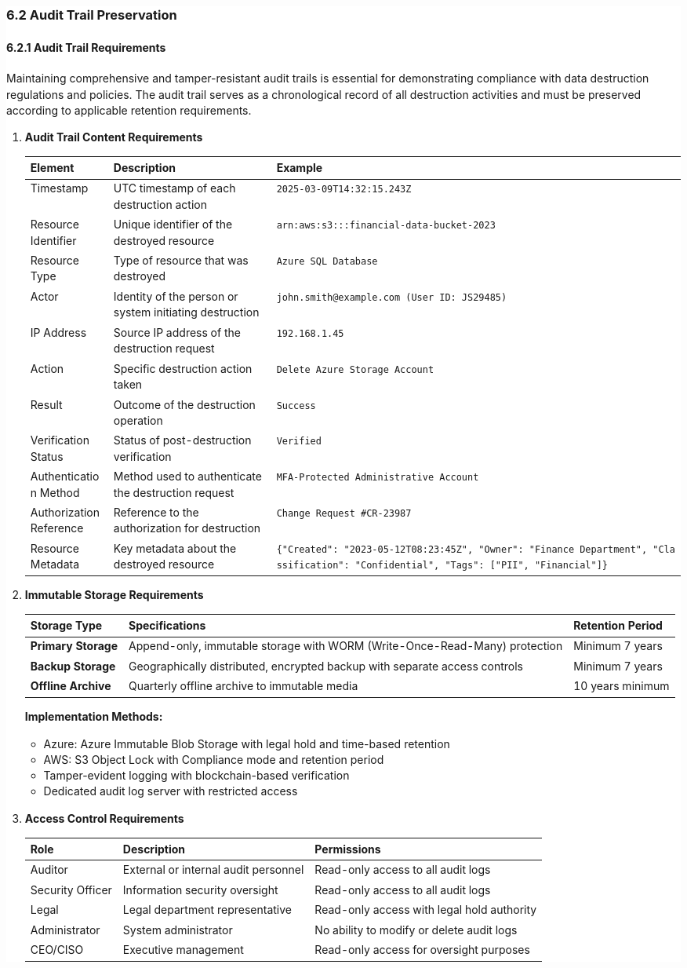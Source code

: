 ### 6.2 Audit Trail Preservation

#### 6.2.1 Audit Trail Requirements

Maintaining comprehensive and tamper-resistant audit trails is essential for demonstrating compliance with data destruction regulations and policies. The audit trail serves as a chronological record of all destruction activities and must be preserved according to applicable retention requirements.

1. **Audit Trail Content Requirements**

   | Element | Description | Example |
   |---------|-------------|---------|
   | Timestamp | UTC timestamp of each destruction action | `2025-03-09T14:32:15.243Z` |
   | Resource Identifier | Unique identifier of the destroyed resource | `arn:aws:s3:::financial-data-bucket-2023` |
   | Resource Type | Type of resource that was destroyed | `Azure SQL Database` |
   | Actor | Identity of the person or system initiating destruction | `john.smith@example.com (User ID: JS29485)` |
   | IP Address | Source IP address of the destruction request | `192.168.1.45` |
   | Action | Specific destruction action taken | `Delete Azure Storage Account` |
   | Result | Outcome of the destruction operation | `Success` |
   | Verification Status | Status of post-destruction verification | `Verified` |
   | Authentication Method | Method used to authenticate the destruction request | `MFA-Protected Administrative Account` |
   | Authorization Reference | Reference to the authorization for destruction | `Change Request #CR-23987` |
   | Resource Metadata | Key metadata about the destroyed resource | `{"Created": "2023-05-12T08:23:45Z", "Owner": "Finance Department", "Classification": "Confidential", "Tags": ["PII", "Financial"]}` |

2. **Immutable Storage Requirements**

   | Storage Type | Specifications | Retention Period |
   |--------------|---------------|------------------|
   | **Primary Storage** | Append-only, immutable storage with WORM (Write-Once-Read-Many) protection | Minimum 7 years |
   | **Backup Storage** | Geographically distributed, encrypted backup with separate access controls | Minimum 7 years |
   | **Offline Archive** | Quarterly offline archive to immutable media | 10 years minimum |

   **Implementation Methods:**
   - Azure: Azure Immutable Blob Storage with legal hold and time-based retention
   - AWS: S3 Object Lock with Compliance mode and retention period
   - Tamper-evident logging with blockchain-based verification
   - Dedicated audit log server with restricted access

3. **Access Control Requirements**

   | Role | Description | Permissions |
   |------|-------------|------------|
   | Auditor | External or internal audit personnel | Read-only access to all audit logs |
   | Security Officer | Information security oversight | Read-only access to all audit logs |
   | Legal | Legal department representative | Read-only access with legal hold authority |
   | Administrator | System administrator | No ability to modify or delete audit logs |
   | CEO/CISO | Executive management | Read-only access for oversight purposes |
